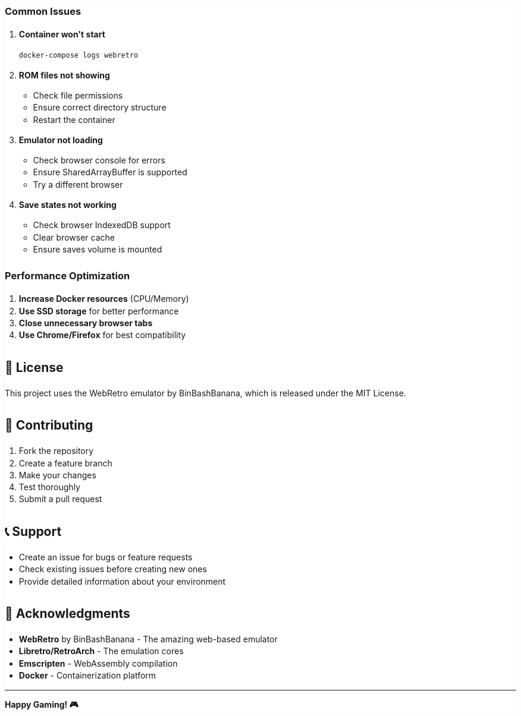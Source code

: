 ### Common Issues

1. **Container won't start**
   ```bash
   docker-compose logs webretro
   ```

2. **ROM files not showing**
   - Check file permissions
   - Ensure correct directory structure
   - Restart the container

3. **Emulator not loading**
   - Check browser console for errors
   - Ensure SharedArrayBuffer is supported
   - Try a different browser

4. **Save states not working**
   - Check browser IndexedDB support
   - Clear browser cache
   - Ensure saves volume is mounted

### Performance Optimization

1. **Increase Docker resources** (CPU/Memory)
2. **Use SSD storage** for better performance
3. **Close unnecessary browser tabs**
4. **Use Chrome/Firefox** for best compatibility

## 📄 License

This project uses the WebRetro emulator by BinBashBanana, which is released under the MIT License.

## 🤝 Contributing

1. Fork the repository
2. Create a feature branch
3. Make your changes
4. Test thoroughly
5. Submit a pull request

## 📞 Support

- Create an issue for bugs or feature requests
- Check existing issues before creating new ones
- Provide detailed information about your environment

## 🎉 Acknowledgments

- **WebRetro** by BinBashBanana - The amazing web-based emulator
- **Libretro/RetroArch** - The emulation cores
- **Emscripten** - WebAssembly compilation
- **Docker** - Containerization platform

---

**Happy Gaming! 🎮**
